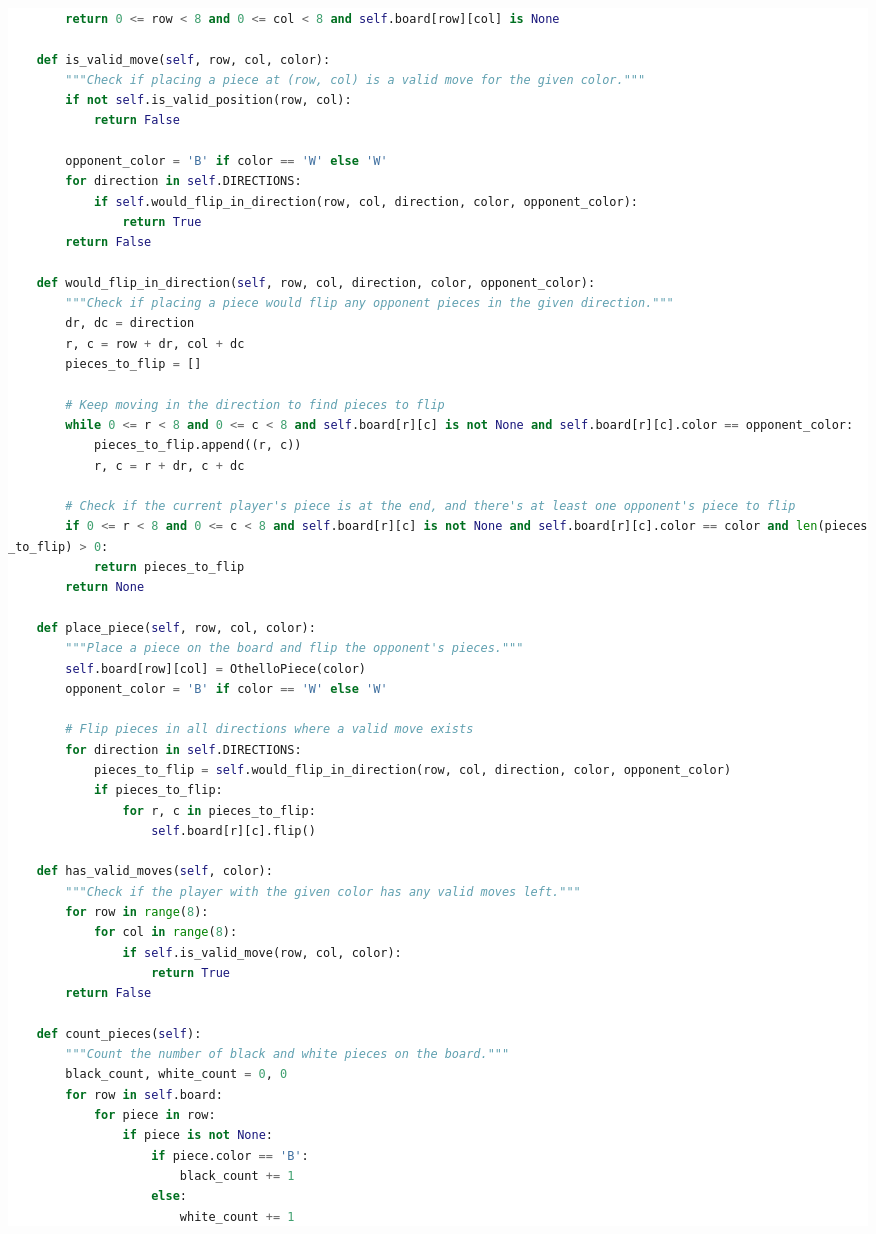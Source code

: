 ```python
        return 0 <= row < 8 and 0 <= col < 8 and self.board[row][col] is None

    def is_valid_move(self, row, col, color):
        """Check if placing a piece at (row, col) is a valid move for the given color."""
        if not self.is_valid_position(row, col):
            return False

        opponent_color = 'B' if color == 'W' else 'W'
        for direction in self.DIRECTIONS:
            if self.would_flip_in_direction(row, col, direction, color, opponent_color):
                return True
        return False

    def would_flip_in_direction(self, row, col, direction, color, opponent_color):
        """Check if placing a piece would flip any opponent pieces in the given direction."""
        dr, dc = direction
        r, c = row + dr, col + dc
        pieces_to_flip = []

        # Keep moving in the direction to find pieces to flip
        while 0 <= r < 8 and 0 <= c < 8 and self.board[r][c] is not None and self.board[r][c].color == opponent_color:
            pieces_to_flip.append((r, c))
            r, c = r + dr, c + dc

        # Check if the current player's piece is at the end, and there's at least one opponent's piece to flip
        if 0 <= r < 8 and 0 <= c < 8 and self.board[r][c] is not None and self.board[r][c].color == color and len(pieces_to_flip) > 0:
            return pieces_to_flip
        return None

    def place_piece(self, row, col, color):
        """Place a piece on the board and flip the opponent's pieces."""
        self.board[row][col] = OthelloPiece(color)
        opponent_color = 'B' if color == 'W' else 'W'

        # Flip pieces in all directions where a valid move exists
        for direction in self.DIRECTIONS:
            pieces_to_flip = self.would_flip_in_direction(row, col, direction, color, opponent_color)
            if pieces_to_flip:
                for r, c in pieces_to_flip:
                    self.board[r][c].flip()

    def has_valid_moves(self, color):
        """Check if the player with the given color has any valid moves left."""
        for row in range(8):
            for col in range(8):
                if self.is_valid_move(row, col, color):
                    return True
        return False

    def count_pieces(self):
        """Count the number of black and white pieces on the board."""
        black_count, white_count = 0, 0
        for row in self.board:
            for piece in row:
                if piece is not None:
                    if piece.color == 'B':
                        black_count += 1
                    else:
                        white_count += 1
```